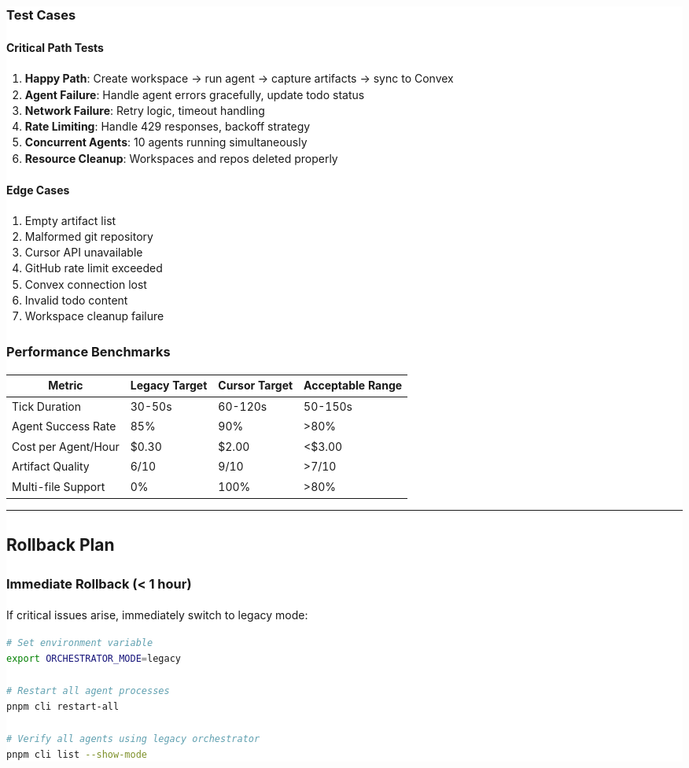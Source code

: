 ### Test Cases

#### Critical Path Tests

1. **Happy Path**: Create workspace → run agent → capture artifacts → sync to Convex
2. **Agent Failure**: Handle agent errors gracefully, update todo status
3. **Network Failure**: Retry logic, timeout handling
4. **Rate Limiting**: Handle 429 responses, backoff strategy
5. **Concurrent Agents**: 10 agents running simultaneously
6. **Resource Cleanup**: Workspaces and repos deleted properly

#### Edge Cases

1. Empty artifact list
2. Malformed git repository
3. Cursor API unavailable
4. GitHub rate limit exceeded
5. Convex connection lost
6. Invalid todo content
7. Workspace cleanup failure

### Performance Benchmarks

| Metric              | Legacy Target | Cursor Target | Acceptable Range |
| ------------------- | ------------- | ------------- | ---------------- |
| Tick Duration       | 30-50s        | 60-120s       | 50-150s          |
| Agent Success Rate  | 85%           | 90%           | >80%             |
| Cost per Agent/Hour | $0.30         | $2.00         | <$3.00           |
| Artifact Quality    | 6/10          | 9/10          | >7/10            |
| Multi-file Support  | 0%            | 100%          | >80%             |

---

## Rollback Plan

### Immediate Rollback (< 1 hour)

If critical issues arise, immediately switch to legacy mode:

```bash
# Set environment variable
export ORCHESTRATOR_MODE=legacy

# Restart all agent processes
pnpm cli restart-all

# Verify all agents using legacy orchestrator
pnpm cli list --show-mode
```
